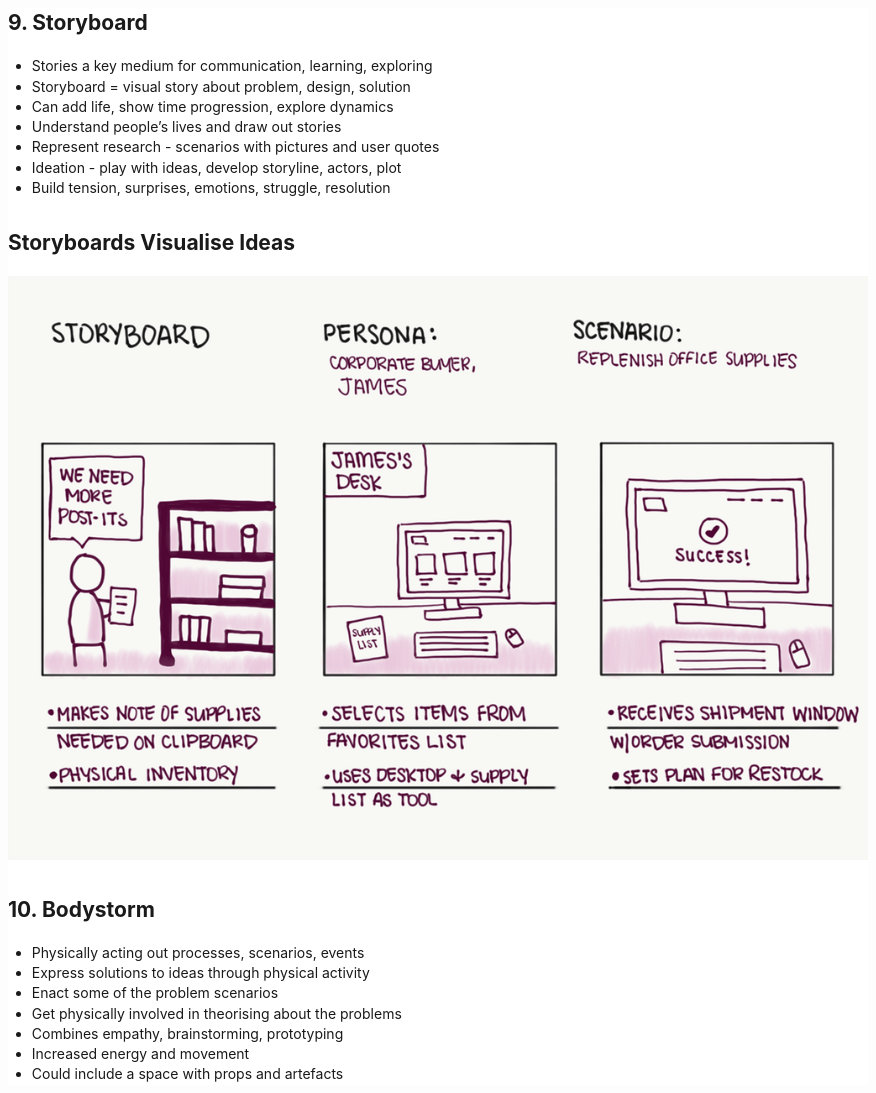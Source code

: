 ## 9. Storyboard

- Stories a key medium for communication, learning, exploring
- Storyboard = visual story about problem, design, solution
- Can add life, show time progression, explore dynamics
- Understand people’s lives and draw out stories
- Represent research - scenarios with pictures and user quotes
- Ideation - play with ideas, develop storyline, actors, plot
- Build tension, surprises, emotions, struggle, resolution

## Storyboards Visualise Ideas

![Image source: [Storyboards Help Visualise UX Ideas (NNgroup)](https://www.nngroup.com/articles/storyboards-visualize-ideas/)](img/06_ideation_6.png)

## 10. Bodystorm

- Physically acting out processes, scenarios, events
- Express solutions to ideas through physical activity
- Enact some of the problem scenarios
- Get physically involved in theorising about the problems
- Combines empathy, brainstorming, prototyping
- Increased energy and movement
- Could include a space with props and artefacts
